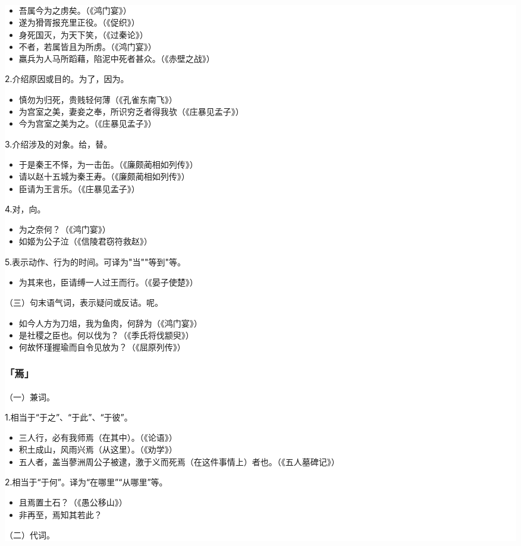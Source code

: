 - 吾属今为之虏矣。（《鸿门宴》）
- 遂为猾胥报充里正役。（《促织》）
- 身死国灭，为天下笑，（《过秦论》）
- 不者，若属皆且为所虏。（《鸿门宴》）
- 羸兵为人马所蹈藉，陷泥中死者甚众。（《赤壁之战》）



2.介绍原因或目的。为了，因为。

- 慎勿为归死，贵贱轻何薄（《孔雀东南飞》）
- 为宫室之美，妻妾之奉，所识穷乏者得我欤（《庄暴见孟子》）
- 今为宫室之美为之。（《庄暴见孟子》）



3.介绍涉及的对象。给，替。

- 于是秦王不怿，为一击缶。（《廉颇蔺相如列传》）
- 请以赵十五城为秦王寿。（《廉颇蔺相如列传》）
- 臣请为王言乐。（《庄暴见孟子》）



4.对，向。

- 为之奈何？（《鸿门宴》）
- 如姬为公子泣（《信陵君窃符救赵》）



5.表示动作、行为的时间。可译为"当""等到"等。

- 为其来也，臣请缚一人过王而行。（《晏子使楚》）



（三）句末语气词，表示疑问或反诘。呢。

- 如今人方为刀俎，我为鱼肉，何辞为（《鸿门宴》）
- 是社稷之臣也。何以伐为？（《季氏将伐颛臾》）
- 何故怀瑾握瑜而自令见放为？（《屈原列传》）



### 「焉」

（一）兼词。

1.相当于“于之”、“于此”、“于彼”。

- 三人行，必有我师焉（在其中）。（《论语》）
- 积土成山，风雨兴焉（从这里）。（《劝学》）
- 五人者，盖当蓼洲周公子被逮，激于义而死焉（在这件事情上）者也。（《五人墓碑记》）



2.相当于“于何”。译为“在哪里”“从哪里”等。

- 且焉置土石？（《愚公移山》）
- 非再至，焉知其若此？



（二）代词。
